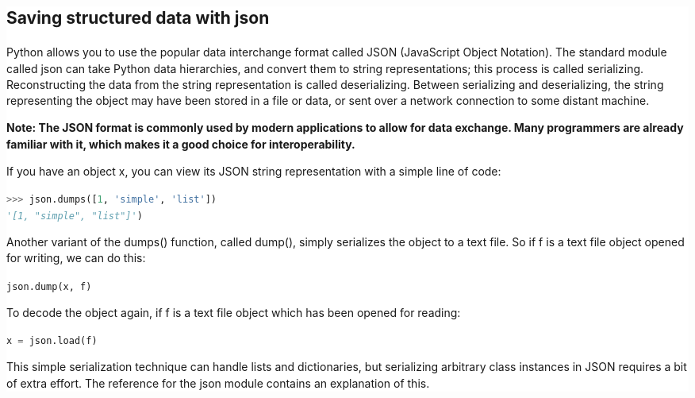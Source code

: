 ## Saving structured data with json

Python allows you to use the popular data interchange format called JSON (JavaScript Object Notation). The standard module called json can take Python data hierarchies, and convert them to string representations; this process is called serializing. Reconstructing the data from the string representation is called deserializing. Between serializing and deserializing, the string representing the object may have been stored in a file or data, or sent over a network connection to some distant machine.

**Note: The JSON format is commonly used by modern applications to allow for data exchange. Many programmers are already familiar with it, which makes it a good choice for interoperability.**

If you have an object x, you can view its JSON string representation with a simple line of code:

``` python
>>> json.dumps([1, 'simple', 'list'])
'[1, "simple", "list"]')
```

Another variant of the dumps() function, called dump(), simply serializes the object to a text file. So if f is a text file object opened for writing, we can do this:

``` python
json.dump(x, f)
```

To decode the object again, if f is a text file object which has been opened for reading:

``` python
x = json.load(f)
```

This simple serialization technique can handle lists and dictionaries, but serializing arbitrary class instances in JSON requires a bit of extra effort. The reference for the json module contains an explanation of this.
